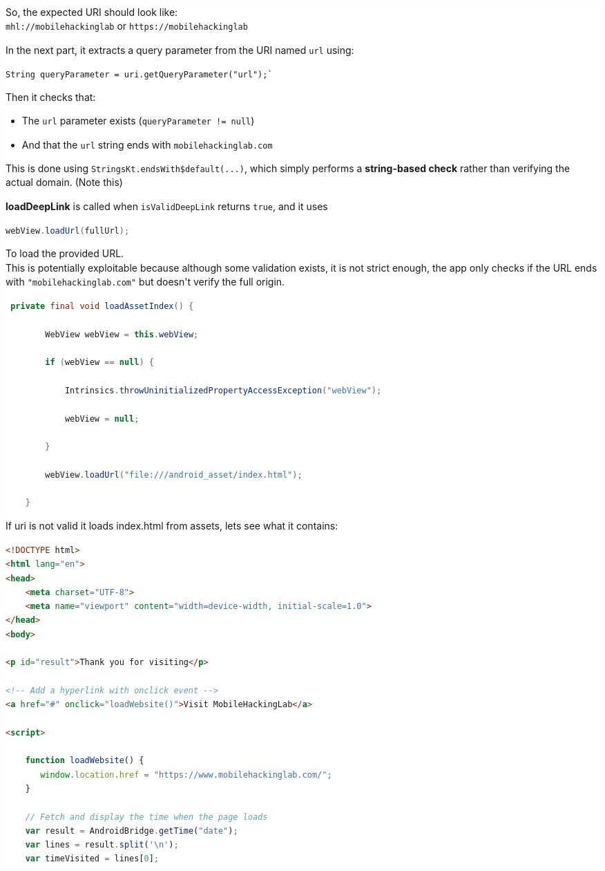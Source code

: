 So, the expected URI should look like:  
`mhl://mobilehackinglab` or `https://mobilehackinglab`

In the next part, it extracts a query parameter from the URI named `url` using:

```
String queryParameter = uri.getQueryParameter("url");`
```

Then it checks that:

- The `url` parameter exists (`queryParameter != null`)
    
- And that the `url` string ends with `mobilehackinglab.com`
    

This is done using `StringsKt.endsWith$default(...)`, which simply performs a **string-based check** rather than verifying the actual domain. (Note this)

**loadDeepLink** is called when `isValidDeepLink` returns `true`, and it uses 
```java
webView.loadUrl(fullUrl);
```
To load the provided URL.  
This is potentially exploitable because although some validation exists, it is not strict enough, the app only checks if the URL ends with `"mobilehackinglab.com"` but doesn't verify the full origin.

```java
 private final void loadAssetIndex() {
  
        WebView webView = this.webView;
  
        if (webView == null) {
  
            Intrinsics.throwUninitializedPropertyAccessException("webView");
  
            webView = null;
  
        }
  
        webView.loadUrl("file:///android_asset/index.html");
  
    }
```
If uri is not valid it loads index.html from assets, lets see what it contains:
```html
<!DOCTYPE html>  
<html lang="en">  
<head>  
    <meta charset="UTF-8">  
    <meta name="viewport" content="width=device-width, initial-scale=1.0">  
</head>  
<body>  
  
<p id="result">Thank you for visiting</p>  
  
<!-- Add a hyperlink with onclick event -->  
<a href="#" onclick="loadWebsite()">Visit MobileHackingLab</a>  
  
<script>  
  
    function loadWebsite() {  
       window.location.href = "https://www.mobilehackinglab.com/";  
    }  
  
    // Fetch and display the time when the page loads  
    var result = AndroidBridge.getTime("date");  
    var lines = result.split('\n');  
    var timeVisited = lines[0];  
```